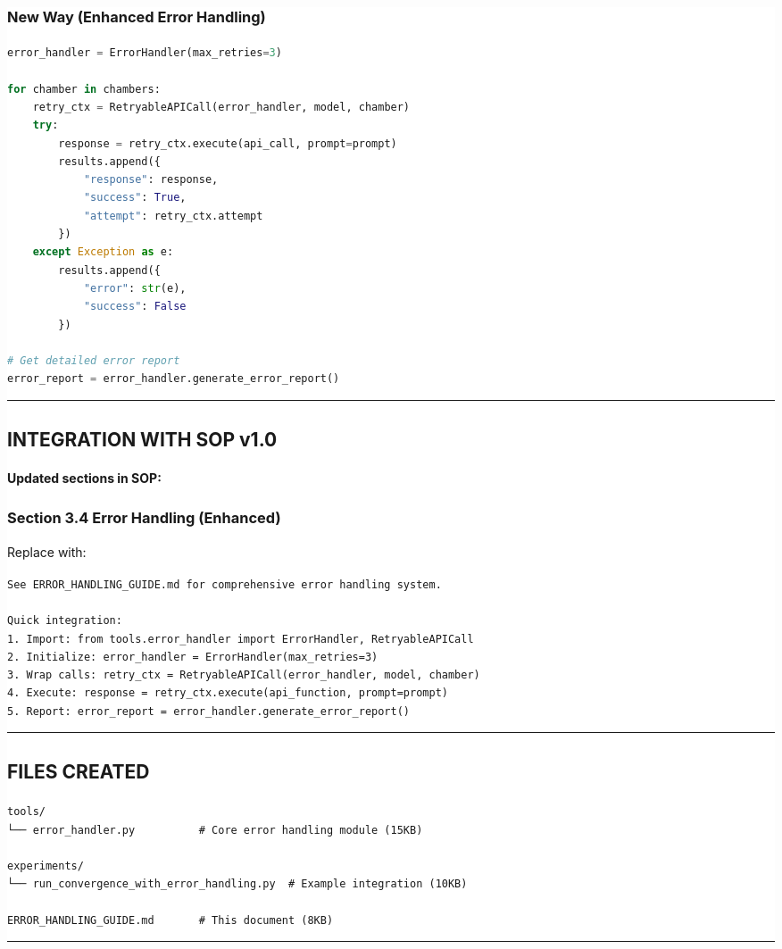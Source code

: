 ### New Way (Enhanced Error Handling)

```python
error_handler = ErrorHandler(max_retries=3)

for chamber in chambers:
    retry_ctx = RetryableAPICall(error_handler, model, chamber)
    try:
        response = retry_ctx.execute(api_call, prompt=prompt)
        results.append({
            "response": response,
            "success": True,
            "attempt": retry_ctx.attempt
        })
    except Exception as e:
        results.append({
            "error": str(e),
            "success": False
        })

# Get detailed error report
error_report = error_handler.generate_error_report()
```

---

## INTEGRATION WITH SOP v1.0

**Updated sections in SOP:**

### Section 3.4 Error Handling (Enhanced)

Replace with:
```
See ERROR_HANDLING_GUIDE.md for comprehensive error handling system.

Quick integration:
1. Import: from tools.error_handler import ErrorHandler, RetryableAPICall
2. Initialize: error_handler = ErrorHandler(max_retries=3)
3. Wrap calls: retry_ctx = RetryableAPICall(error_handler, model, chamber)
4. Execute: response = retry_ctx.execute(api_function, prompt=prompt)
5. Report: error_report = error_handler.generate_error_report()
```

---

## FILES CREATED

```
tools/
└── error_handler.py          # Core error handling module (15KB)

experiments/
└── run_convergence_with_error_handling.py  # Example integration (10KB)

ERROR_HANDLING_GUIDE.md       # This document (8KB)
```

---